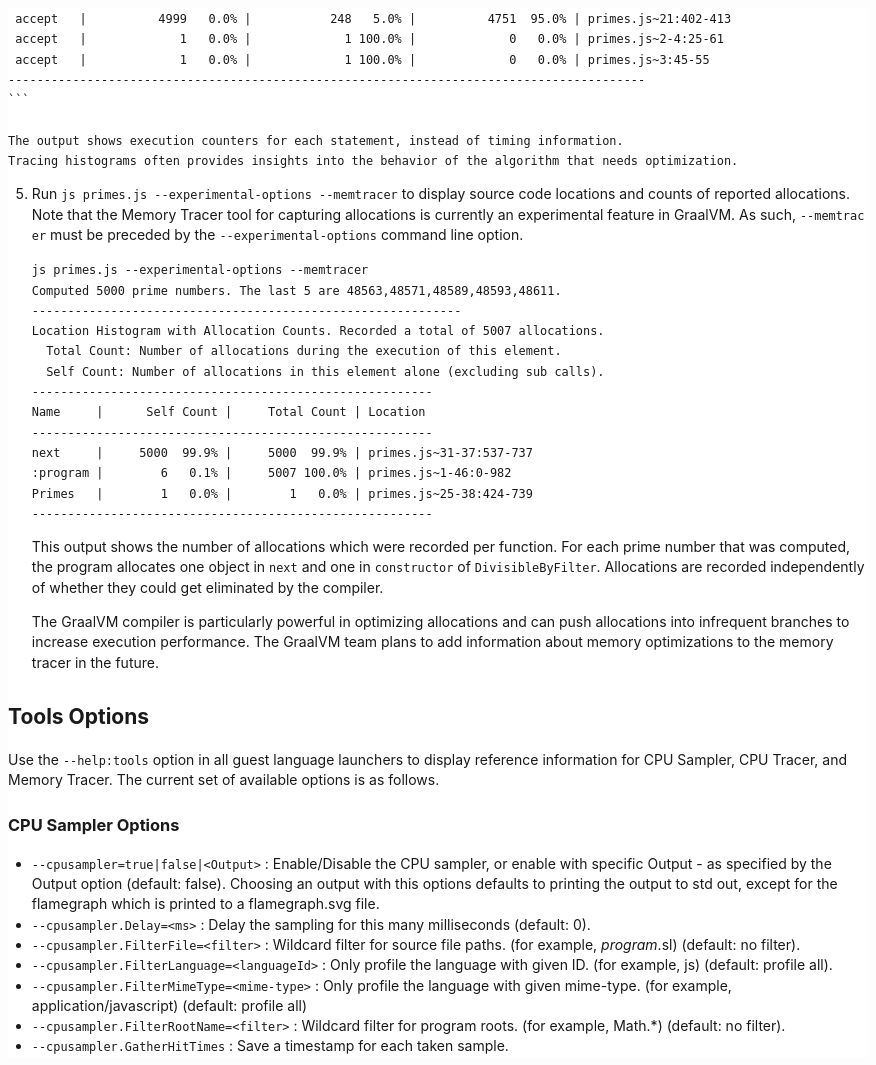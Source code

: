      accept   |          4999   0.0% |           248   5.0% |          4751  95.0% | primes.js~21:402-413
     accept   |             1   0.0% |             1 100.0% |             0   0.0% | primes.js~2-4:25-61
     accept   |             1   0.0% |             1 100.0% |             0   0.0% | primes.js~3:45-55
    -----------------------------------------------------------------------------------------
    ```

    The output shows execution counters for each statement, instead of timing information.
    Tracing histograms often provides insights into the behavior of the algorithm that needs optimization.

5. Run `js primes.js --experimental-options --memtracer` to display source code locations and counts of reported allocations. Note that the Memory Tracer tool for capturing allocations is currently an experimental feature in GraalVM. As such, `--memtracer` must be preceded by the `--experimental-options` command line option.
    ```shell
    js primes.js --experimental-options --memtracer
    Computed 5000 prime numbers. The last 5 are 48563,48571,48589,48593,48611.
    ------------------------------------------------------------
    Location Histogram with Allocation Counts. Recorded a total of 5007 allocations.
      Total Count: Number of allocations during the execution of this element.
      Self Count: Number of allocations in this element alone (excluding sub calls).
   --------------------------------------------------------
    Name     |      Self Count |     Total Count | Location
   --------------------------------------------------------
    next     |     5000  99.9% |     5000  99.9% | primes.js~31-37:537-737
    :program |        6   0.1% |     5007 100.0% | primes.js~1-46:0-982
    Primes   |        1   0.0% |        1   0.0% | primes.js~25-38:424-739
   --------------------------------------------------------
    ```

    This output shows the number of allocations which were recorded per function. For each prime number that was computed, the program allocates one object in `next` and one in `constructor` of `DivisibleByFilter`.
    Allocations are recorded independently of whether they could get eliminated by the compiler.

    The GraalVM compiler is particularly powerful in optimizing allocations and can push allocations into infrequent branches to increase execution performance.
    The GraalVM team plans to add information about memory optimizations to the memory tracer in the future.

## Tools Options
Use the `--help:tools` option in all guest language launchers to display reference information for CPU Sampler, CPU Tracer, and Memory Tracer.
The current set of available options is as follows.

### CPU Sampler Options


- `--cpusampler=true|false|<Output>` : Enable/Disable the CPU sampler, or enable with specific Output - as specified by the Output option (default: false). Choosing an output with this options defaults to printing the output to std out, except for the flamegraph which is printed to a flamegraph.svg file.
- `--cpusampler.Delay=<ms>` : Delay the sampling for this many milliseconds (default: 0).
- `--cpusampler.FilterFile=<filter>` : Wildcard filter for source file paths. (for example, *program*.sl) (default: no filter).
- `--cpusampler.FilterLanguage=<languageId>` : Only profile the language with given ID. (for example, js) (default: profile all).
- `--cpusampler.FilterMimeType=<mime-type>` : Only profile the language with given mime-type. (for example, application/javascript) (default: profile all)
- `--cpusampler.FilterRootName=<filter>` : Wildcard filter for program roots. (for example, Math.*) (default: no filter).
- `--cpusampler.GatherHitTimes` : Save a timestamp for each taken sample.